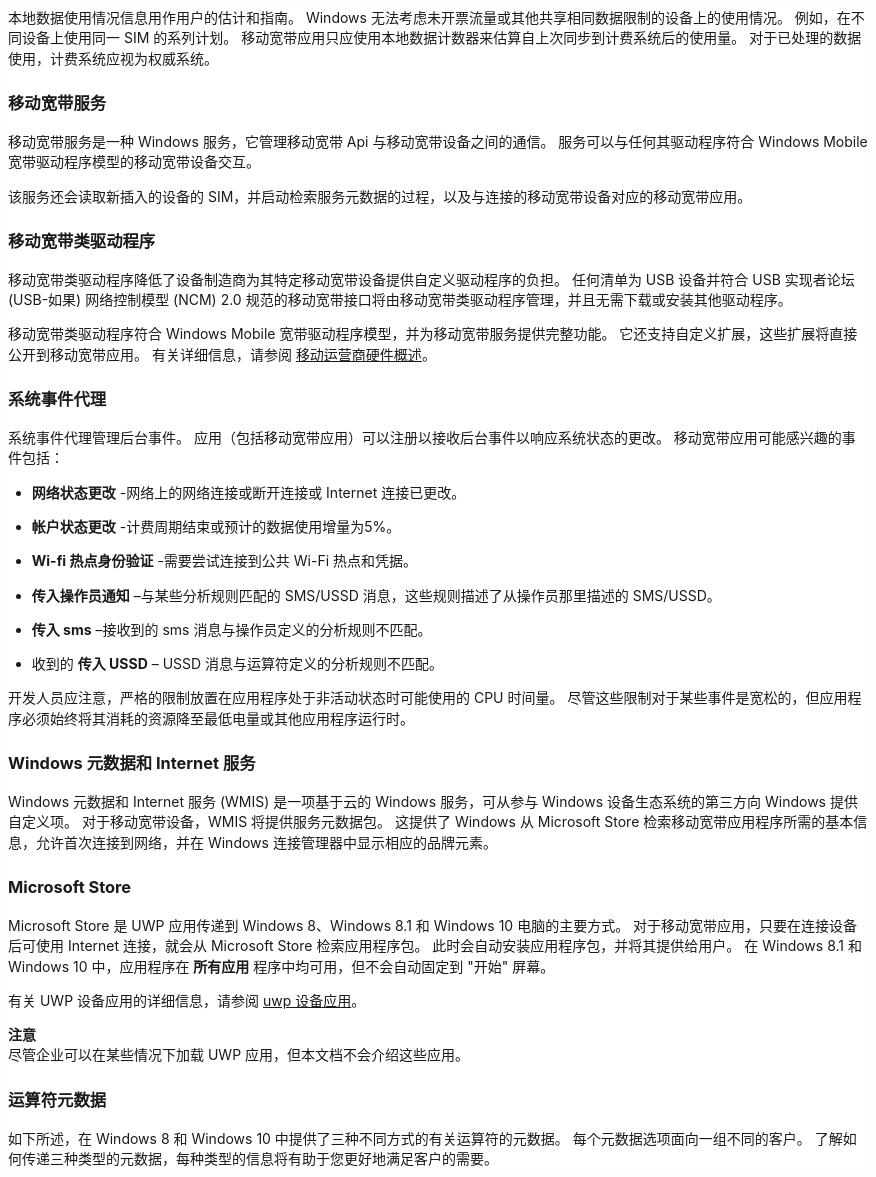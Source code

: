 本地数据使用情况信息用作用户的估计和指南。 Windows 无法考虑未开票流量或其他共享相同数据限制的设备上的使用情况。 例如，在不同设备上使用同一 SIM 的系列计划。 移动宽带应用只应使用本地数据计数器来估算自上次同步到计费系统后的使用量。 对于已处理的数据使用，计费系统应视为权威系统。

### <a name="mobile-broadband-service"></a>移动宽带服务

移动宽带服务是一种 Windows 服务，它管理移动宽带 Api 与移动宽带设备之间的通信。 服务可以与任何其驱动程序符合 Windows Mobile 宽带驱动程序模型的移动宽带设备交互。

该服务还会读取新插入的设备的 SIM，并启动检索服务元数据的过程，以及与连接的移动宽带设备对应的移动宽带应用。

### <a name="mobile-broadband-class-driver"></a>移动宽带类驱动程序

移动宽带类驱动程序降低了设备制造商为其特定移动宽带设备提供自定义驱动程序的负担。 任何清单为 USB 设备并符合 USB 实现者论坛 (USB-如果) 网络控制模型 (NCM) 2.0 规范的移动宽带接口将由移动宽带类驱动程序管理，并且无需下载或安装其他驱动程序。

移动宽带类驱动程序符合 Windows Mobile 宽带驱动程序模型，并为移动宽带服务提供完整功能。 它还支持自定义扩展，这些扩展将直接公开到移动宽带应用。 有关详细信息，请参阅 [移动运营商硬件概述](mobile-operator-hardware-overview.md)。

### <a name="system-event-broker"></a>系统事件代理

系统事件代理管理后台事件。 应用（包括移动宽带应用）可以注册以接收后台事件以响应系统状态的更改。 移动宽带应用可能感兴趣的事件包括：

- **网络状态更改** -网络上的网络连接或断开连接或 Internet 连接已更改。

- **帐户状态更改** -计费周期结束或预计的数据使用增量为5%。

- **Wi-fi 热点身份验证** -需要尝试连接到公共 Wi-Fi 热点和凭据。

- **传入操作员通知** –与某些分析规则匹配的 SMS/USSD 消息，这些规则描述了从操作员那里描述的 SMS/USSD。

- **传入 sms** –接收到的 sms 消息与操作员定义的分析规则不匹配。

- 收到的 **传入 USSD** – USSD 消息与运算符定义的分析规则不匹配。

开发人员应注意，严格的限制放置在应用程序处于非活动状态时可能使用的 CPU 时间量。 尽管这些限制对于某些事件是宽松的，但应用程序必须始终将其消耗的资源降至最低电量或其他应用程序运行时。

### <a name="windows-metadata-and-internet-services"></a>Windows 元数据和 Internet 服务

Windows 元数据和 Internet 服务 (WMIS) 是一项基于云的 Windows 服务，可从参与 Windows 设备生态系统的第三方向 Windows 提供自定义项。 对于移动宽带设备，WMIS 将提供服务元数据包。 这提供了 Windows 从 Microsoft Store 检索移动宽带应用程序所需的基本信息，允许首次连接到网络，并在 Windows 连接管理器中显示相应的品牌元素。

### <a name="microsoft-store"></a>Microsoft Store

Microsoft Store 是 UWP 应用传递到 Windows 8、Windows 8.1 和 Windows 10 电脑的主要方式。 对于移动宽带应用，只要在连接设备后可使用 Internet 连接，就会从 Microsoft Store 检索应用程序包。 此时会自动安装应用程序包，并将其提供给用户。 在 Windows 8.1 和 Windows 10 中，应用程序在 **所有应用** 程序中均可用，但不会自动固定到 "开始" 屏幕。

有关 UWP 设备应用的详细信息，请参阅 [uwp 设备应用](../devapps/index.md)。

**注意**  
尽管企业可以在某些情况下加载 UWP 应用，但本文档不会介绍这些应用。

### <a name="operator-metadata"></a>运算符元数据

如下所述，在 Windows 8 和 Windows 10 中提供了三种不同方式的有关运算符的元数据。 每个元数据选项面向一组不同的客户。 了解如何传递三种类型的元数据，每种类型的信息将有助于您更好地满足客户的需要。
